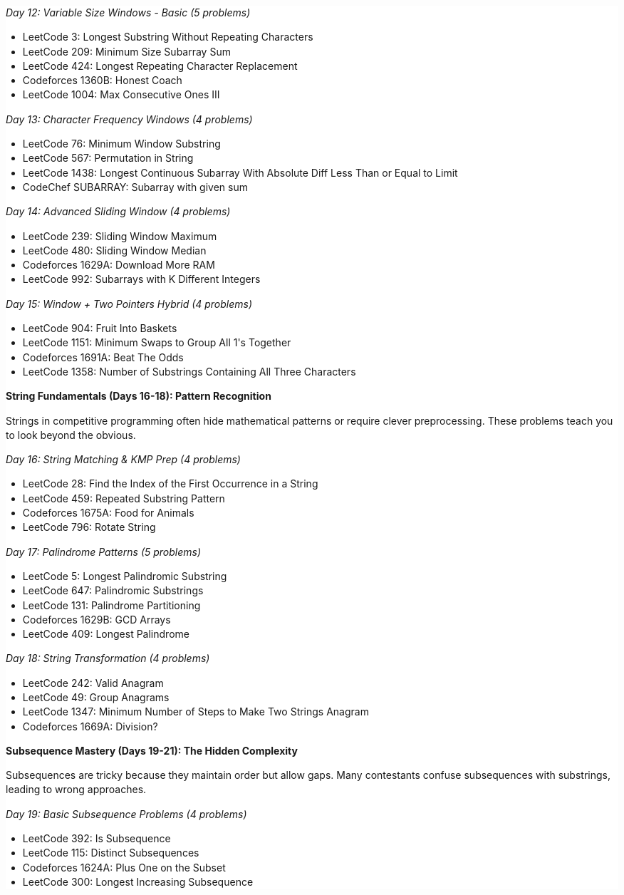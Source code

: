 *Day 12: Variable Size Windows - Basic (5 problems)*
- LeetCode 3: Longest Substring Without Repeating Characters
- LeetCode 209: Minimum Size Subarray Sum
- LeetCode 424: Longest Repeating Character Replacement
- Codeforces 1360B: Honest Coach
- LeetCode 1004: Max Consecutive Ones III

*Day 13: Character Frequency Windows (4 problems)*
- LeetCode 76: Minimum Window Substring
- LeetCode 567: Permutation in String
- LeetCode 1438: Longest Continuous Subarray With Absolute Diff Less Than or Equal to Limit
- CodeChef SUBARRAY: Subarray with given sum

*Day 14: Advanced Sliding Window (4 problems)*
- LeetCode 239: Sliding Window Maximum
- LeetCode 480: Sliding Window Median
- Codeforces 1629A: Download More RAM
- LeetCode 992: Subarrays with K Different Integers

*Day 15: Window + Two Pointers Hybrid (4 problems)*
- LeetCode 904: Fruit Into Baskets
- LeetCode 1151: Minimum Swaps to Group All 1's Together
- Codeforces 1691A: Beat The Odds
- LeetCode 1358: Number of Substrings Containing All Three Characters

**String Fundamentals (Days 16-18): Pattern Recognition**

Strings in competitive programming often hide mathematical patterns or require clever preprocessing. These problems teach you to look beyond the obvious.

*Day 16: String Matching & KMP Prep (4 problems)*
- LeetCode 28: Find the Index of the First Occurrence in a String
- LeetCode 459: Repeated Substring Pattern
- Codeforces 1675A: Food for Animals
- LeetCode 796: Rotate String

*Day 17: Palindrome Patterns (5 problems)*
- LeetCode 5: Longest Palindromic Substring
- LeetCode 647: Palindromic Substrings
- LeetCode 131: Palindrome Partitioning
- Codeforces 1629B: GCD Arrays
- LeetCode 409: Longest Palindrome

*Day 18: String Transformation (4 problems)*
- LeetCode 242: Valid Anagram
- LeetCode 49: Group Anagrams
- LeetCode 1347: Minimum Number of Steps to Make Two Strings Anagram
- Codeforces 1669A: Division?

**Subsequence Mastery (Days 19-21): The Hidden Complexity**

Subsequences are tricky because they maintain order but allow gaps. Many contestants confuse subsequences with substrings, leading to wrong approaches.

*Day 19: Basic Subsequence Problems (4 problems)*
- LeetCode 392: Is Subsequence
- LeetCode 115: Distinct Subsequences
- Codeforces 1624A: Plus One on the Subset
- LeetCode 300: Longest Increasing Subsequence
